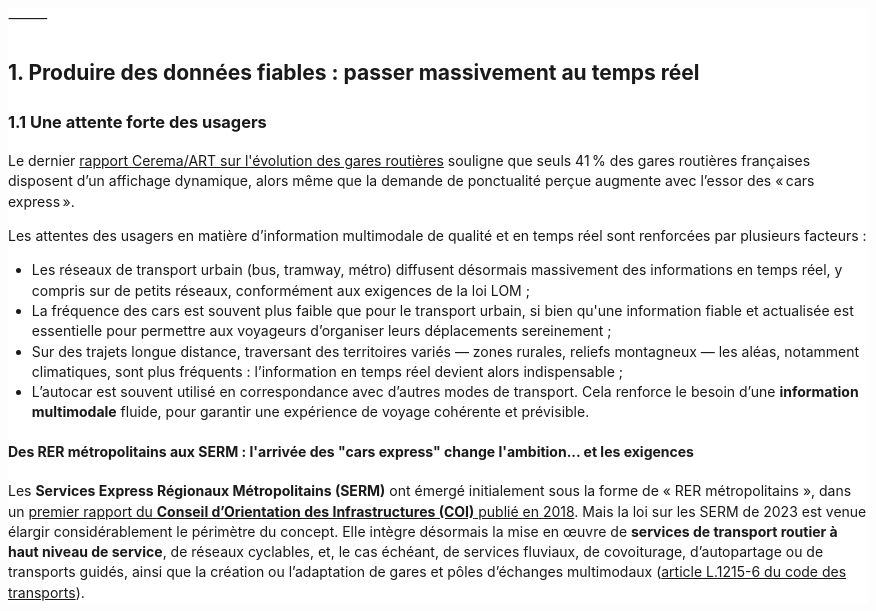 
⸻
<a name="produire-des-donnees-fiables-passer-massivement-au-temps-reel"></a>
## 1. Produire des données fiables : passer massivement au temps réel
<a name="11-une-attente-forte-des-usagers"></a>
### 1.1 Une attente forte des usagers

Le dernier [rapport Cerema/ART sur l'évolution des gares routières](https://www.cerema.fr/fr/actualites/evolution-gares-routieres-publication-du-rapport-conclusions) souligne que seuls 41 % des gares routières françaises disposent d’un affichage dynamique, alors même que la demande de ponctualité perçue augmente avec l’essor des « cars express ».

Les attentes des usagers en matière d’information multimodale de qualité et en temps réel sont renforcées par plusieurs facteurs :

- Les réseaux de transport urbain (bus, tramway, métro) diffusent désormais massivement des informations en temps réel, y compris sur de petits réseaux, conformément aux exigences de la loi LOM ;
- La fréquence des cars est souvent plus faible que pour le transport urbain, si bien qu'une information fiable et actualisée est essentielle pour permettre aux voyageurs d’organiser leurs déplacements sereinement ;
- Sur des trajets longue distance, traversant des territoires variés — zones rurales, reliefs montagneux — les aléas, notamment climatiques, sont plus fréquents : l’information en temps réel devient alors indispensable ;
- L’autocar est souvent utilisé en correspondance avec d’autres modes de transport. Cela renforce le besoin d’une **information multimodale** fluide, pour garantir une expérience de voyage cohérente et prévisible.

<a name="des-rer-metropolitains-aux-serm-larrivee-des-cars-express-change-lambition-et-les-exigences"></a>
#### Des RER métropolitains aux SERM : l'arrivée des "cars express" change l'ambition... et les exigences

Les **Services Express Régionaux Métropolitains (SERM)** ont émergé initialement sous la forme de « RER métropolitains », dans un [premier rapport du **Conseil d’Orientation des Infrastructures (COI)** publié en 2018](https://www.ecologie.gouv.fr/sites/default/files/documents/2018.02.01_synthese_rapport_conseil_d_orientation_des_infrastructures_0.pdf). Mais la loi sur les SERM de 2023 est venue élargir considérablement le périmètre du concept. Elle intègre désormais la mise en œuvre de **services de transport routier à haut niveau de service**, de réseaux cyclables, et, le cas échéant, de services fluviaux, de covoiturage, d’autopartage ou de transports guidés, ainsi que la création ou l’adaptation de gares et pôles d’échanges multimodaux ([article L.1215-6 du code des transports](https://www.legifrance.gouv.fr/codes/article_lc/LEGIARTI000048682247)).
